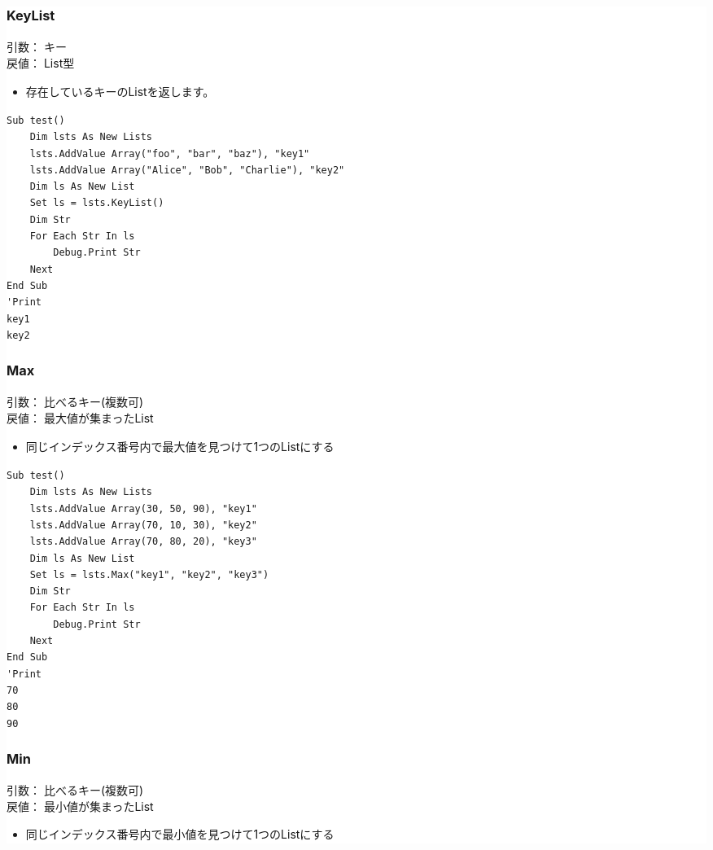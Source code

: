 ### KeyList
引数： キー  
戻値： List型

* 存在しているキーのListを返します。

```VB
Sub test()
    Dim lsts As New Lists
    lsts.AddValue Array("foo", "bar", "baz"), "key1"
    lsts.AddValue Array("Alice", "Bob", "Charlie"), "key2"
    Dim ls As New List
    Set ls = lsts.KeyList()
    Dim Str
    For Each Str In ls
        Debug.Print Str
    Next
End Sub
'Print
key1
key2
```

### Max
引数： 比べるキー(複数可)  
戻値： 最大値が集まったList

* 同じインデックス番号内で最大値を見つけて1つのListにする

```VB
Sub test()
    Dim lsts As New Lists
    lsts.AddValue Array(30, 50, 90), "key1"
    lsts.AddValue Array(70, 10, 30), "key2"
    lsts.AddValue Array(70, 80, 20), "key3"
    Dim ls As New List
    Set ls = lsts.Max("key1", "key2", "key3")
    Dim Str
    For Each Str In ls
        Debug.Print Str
    Next
End Sub
'Print
70 
80 
90 
```

### Min
引数： 比べるキー(複数可)  
戻値： 最小値が集まったList

* 同じインデックス番号内で最小値を見つけて1つのListにする
